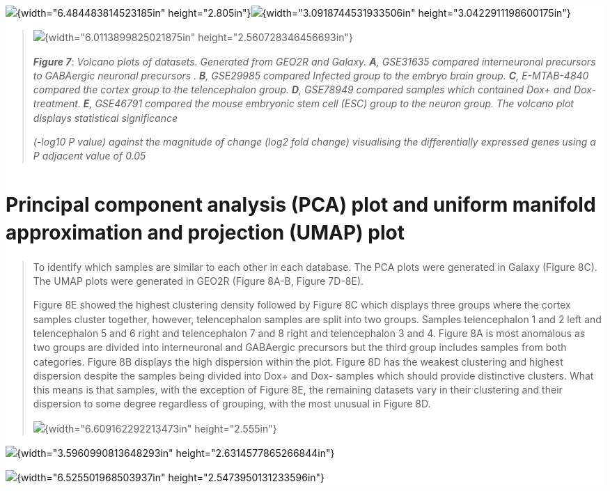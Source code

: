 ![](media/image8.png){width="6.484483814523185in"
height="2.805in"}![](media/image9.jpeg){width="3.0918744531933506in"
height="3.0422911198600175in"}

> ![](media/image10.png){width="6.0113899825021875in"
> height="2.560728346456693in"}
>
> ***Figure 7***: *Volcano plots of datasets. Generated from GEO2R and
> Galaxy. **A**, GSE31635 compared interneuronal precursors to GABAergic
> neuronal precursors . **B**, GSE29985 compared Infected group to the
> embryo brain group. **C**, E-MTAB-4840 compared the cortex group to
> the telencephalon group. **D**, GSE78949 compared samples which
> contained Dox+ and Dox- treatment. **E**, GSE46791 compared the mouse
> embryonic stem cell (ESC) group to the neuron group. The volcano plot
> displays statistical significance*
>
> *(-log10 P value) against the magnitude of change (log2 fold change)
> visualising the differentially expressed genes using a P adjacent
> value of 0.05*

# Principal component analysis (PCA) plot and uniform manifold approximation and projection (UMAP) plot

> To identify which samples are similar to each other in each database.
> The PCA plots were generated in Galaxy (Figure 8C). The UMAP plots
> were generated in GEO2R (Figure 8A-B, Figure 7D-8E).
>
> Figure 8E showed the highest clustering density followed by Figure 8C
> which displays three groups where the cortex samples cluster together,
> however, telencephalon samples are split into two groups. Samples
> telencephalon 1 and 2 left and telencephalon 5 and 6 right and
> telencephalon 7 and 8 right and telencephalon 3 and 4. Figure 8A is
> most anomalous as two groups are divided into interneuronal and
> GABAergic precursors but the third group includes samples from both
> categories. Figure 8B displays the high dispersion within the plot.
> Figure 8D has the weakest clustering and highest dispersion despite
> the samples being divided into Dox+ and Dox- samples which should
> provide distinctive clusters. What this means is that samples, with
> the exception of Figure 8E, the remaining datasets vary in their
> clustering and their dispersion to some degree regardless of grouping,
> with the most unusual in Figure 8D.
>
> ![](media/image11.jpeg){width="6.609162292213473in" height="2.555in"}

![](media/image12.jpeg){width="3.5960990813648293in"
height="2.6314577865266844in"}

![](media/image13.jpeg){width="6.525501968503937in"
height="2.5473950131233596in"}
